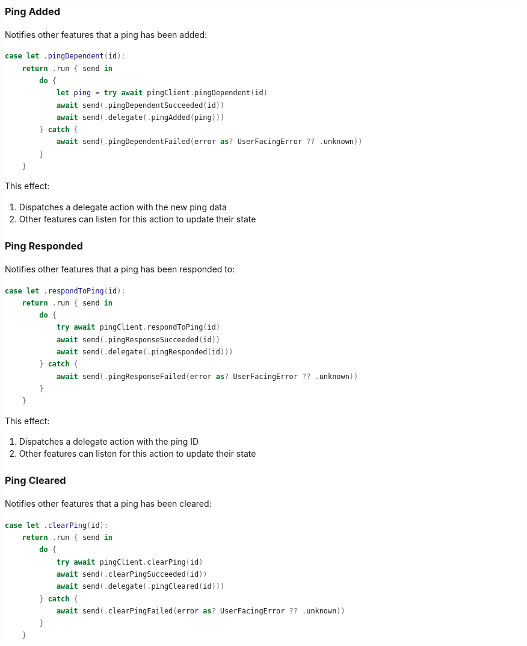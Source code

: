 ### Ping Added

Notifies other features that a ping has been added:

```swift
case let .pingDependent(id):
    return .run { send in
        do {
            let ping = try await pingClient.pingDependent(id)
            await send(.pingDependentSucceeded(id))
            await send(.delegate(.pingAdded(ping)))
        } catch {
            await send(.pingDependentFailed(error as? UserFacingError ?? .unknown))
        }
    }
```

This effect:
1. Dispatches a delegate action with the new ping data
2. Other features can listen for this action to update their state

### Ping Responded

Notifies other features that a ping has been responded to:

```swift
case let .respondToPing(id):
    return .run { send in
        do {
            try await pingClient.respondToPing(id)
            await send(.pingResponseSucceeded(id))
            await send(.delegate(.pingResponded(id)))
        } catch {
            await send(.pingResponseFailed(error as? UserFacingError ?? .unknown))
        }
    }
```

This effect:
1. Dispatches a delegate action with the ping ID
2. Other features can listen for this action to update their state

### Ping Cleared

Notifies other features that a ping has been cleared:

```swift
case let .clearPing(id):
    return .run { send in
        do {
            try await pingClient.clearPing(id)
            await send(.clearPingSucceeded(id))
            await send(.delegate(.pingCleared(id)))
        } catch {
            await send(.clearPingFailed(error as? UserFacingError ?? .unknown))
        }
    }
```
